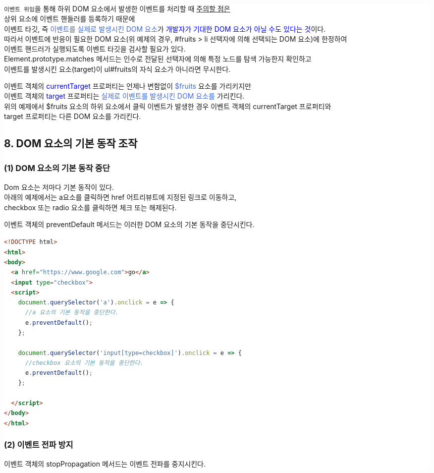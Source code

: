 ```html
```

`이벤트 위임`을 통해 하위 DOM 요소에서 발생한 이벤트를 처리할 때 <u>주의할 점은</u>  
상위 요소에 이벤트 핸들러를 등록하기 때문에  
이벤트 타깃, 즉 <span style="color:royalblue">이벤트를 실제로 발생시킨 DOM 요소</span>가 <span style="color:blue">개발자가 기대한 DOM 요소가 아닐 수도 있다는 것</span>이다.  
따라서 이벤트에 반응이 필요한 DOM 요소(위 예제의 경우, #fruits > li 선택자에 의해 선택되는 DOM 요소)에 한정하여  
이벤트 핸드러가 실행되도록 이벤트 타깃을 검사할 필요가 있다.  
Element.prototype.matches 메서드는 인수로 전달된 선택자에 의해 특정 노드를 탐색 가능한지 확인하고  
이벤트를 발생시킨 요소(target)이 ul#fruits의 자식 요소가 아니라면 무시한다.  

이벤트 객체의 <span style="color:blue">currentTarget</span> 프로퍼티는 언제나 변함없이 <span style="color:royalblue">$fruits</span> 요소를 가리키지만  
이벤트 객체의 <span style="color:blue">target</span> 프로퍼티는 <span style="color:royalblue">실제로 이벤트를 발생시킨 DOM 요소를</span> 가리킨다.  
위의 예제에서 $fruits 요소의 하위 요소에서 클릭 이벤트가 발생한 경우 이벤트 객체의 currentTarget 프로퍼티와  
target 프로퍼티는 다른 DOM 요소를 가리킨다.  

## 8. DOM 요소의 기본 동작 조작
### (1) DOM 요소의 기본 동작 중단
Dom 요소는 저마다 기본 동작이 있다.  
아래의 예제에서는 a요소를 클릭하면 href 어트리뷰트에 지정된 링크로 이동하고,  
checkbox 또는 radio 요소를 클릭하면 체크 또는 해제된다.  

이벤트 객체의 preventDefault 메서드는 이러한 DOM 요소의 기본 동작을 중단시킨다.  

```html
<!DOCTYPE html>
<html>
<body>
  <a href="https://www.google.com">go</a>
  <input type="checkbox">
  <script>
    document.querySelector('a').onclick = e => {
      //a 요소의 기본 동작을 중단한다.
      e.preventDefault();
    };

    document.querySelector('input[type=checkbox]').onclick = e => {
      //checkbox 요소의 기본 동작을 중단한다.
      e.preventDefault();
    };

  </script>
</body>
</html> 
```

### (2) 이벤트 전파 방지
이벤트 객체의 stopPropagation 메서드는 이벤트 전파를 중지시킨다.  
